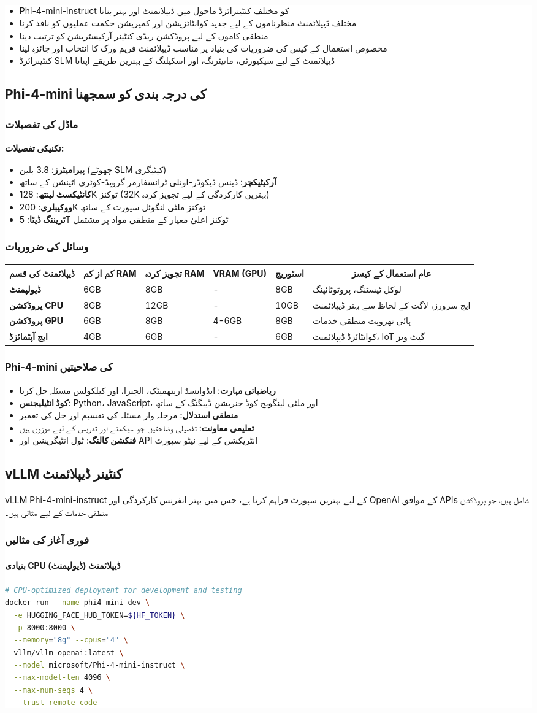 - Phi-4-mini-instruct کو مختلف کنٹینرائزڈ ماحول میں ڈیپلائمنٹ اور بہتر بنانا
- مختلف ڈیپلائمنٹ منظرناموں کے لیے جدید کوانٹائزیشن اور کمپریشن حکمت عملیوں کو نافذ کرنا
- منطقی کاموں کے لیے پروڈکشن ریڈی کنٹینر آرکیسٹریشن کو ترتیب دینا
- مخصوص استعمال کے کیس کی ضروریات کی بنیاد پر مناسب ڈیپلائمنٹ فریم ورک کا انتخاب اور جائزہ لینا
- کنٹینرائزڈ SLM ڈیپلائمنٹ کے لیے سیکیورٹی، مانیٹرنگ، اور اسکیلنگ کے بہترین طریقے اپنانا

## Phi-4-mini کی درجہ بندی کو سمجھنا

### ماڈل کی تفصیلات

**تکنیکی تفصیلات:**
- **پیرامیٹرز**: 3.8 بلین (چھوٹے SLM کیٹیگری)
- **آرکیٹیکچر**: ڈینس ڈیکوڈر-اونلی ٹرانسفارمر گروپڈ-کوئری اٹینشن کے ساتھ
- **کانٹیکسٹ لینتھ**: 128K ٹوکنز (32K بہترین کارکردگی کے لیے تجویز کردہ)
- **ووکیبلری**: 200K ٹوکنز ملٹی لنگوئل سپورٹ کے ساتھ
- **ٹریننگ ڈیٹا**: 5T ٹوکنز اعلیٰ معیار کے منطقی مواد پر مشتمل

### وسائل کی ضروریات

| ڈیپلائمنٹ کی قسم | کم از کم RAM | تجویز کردہ RAM | VRAM (GPU) | اسٹوریج | عام استعمال کے کیسز |
|------------------|-------------|----------------|------------|---------|---------------------|
| **ڈیولپمنٹ** | 6GB | 8GB | - | 8GB | لوکل ٹیسٹنگ، پروٹوٹائپنگ |
| **پروڈکشن CPU** | 8GB | 12GB | - | 10GB | ایج سرورز، لاگت کے لحاظ سے بہتر ڈیپلائمنٹ |
| **پروڈکشن GPU** | 6GB | 8GB | 4-6GB | 8GB | ہائی تھروپٹ منطقی خدمات |
| **ایج آپٹمائزڈ** | 4GB | 6GB | - | 6GB | کوانٹائزڈ ڈیپلائمنٹ، IoT گیٹ ویز |

### Phi-4-mini کی صلاحیتیں

- **ریاضیاتی مہارت**: ایڈوانسڈ اریتھمیٹک، الجبرا، اور کیلکولس مسئلہ حل کرنا
- **کوڈ انٹیلیجنس**: Python، JavaScript، اور ملٹی لینگویج کوڈ جنریشن ڈیبگنگ کے ساتھ
- **منطقی استدلال**: مرحلہ وار مسئلہ کی تقسیم اور حل کی تعمیر
- **تعلیمی معاونت**: تفصیلی وضاحتیں جو سیکھنے اور تدریس کے لیے موزوں ہیں
- **فنکشن کالنگ**: ٹول انٹیگریشن اور API انٹریکشن کے لیے نیٹو سپورٹ

## vLLM کنٹینر ڈیپلائمنٹ

vLLM Phi-4-mini-instruct کے لیے بہترین سپورٹ فراہم کرتا ہے، جس میں بہتر انفرنس کارکردگی اور OpenAI کے موافق APIs شامل ہیں، جو پروڈکشن منطقی خدمات کے لیے مثالی ہیں۔

### فوری آغاز کی مثالیں

#### بنیادی CPU ڈیپلائمنٹ (ڈیولپمنٹ)
```bash
# CPU-optimized deployment for development and testing
docker run --name phi4-mini-dev \
  -e HUGGING_FACE_HUB_TOKEN=${HF_TOKEN} \
  -p 8000:8000 \
  --memory="8g" --cpus="4" \
  vllm/vllm-openai:latest \
  --model microsoft/Phi-4-mini-instruct \
  --max-model-len 4096 \
  --max-num-seqs 4 \
  --trust-remote-code
```
